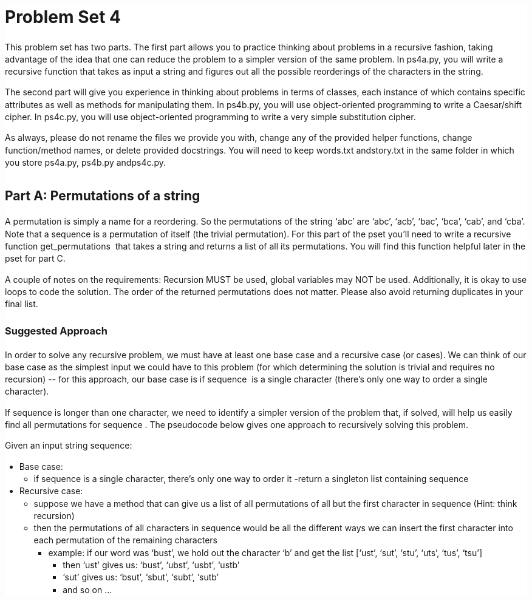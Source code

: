# Problem Set 4

This problem set has two parts. The first part allows you to practice thinking about problems in a recursive fashion, taking advantage of the idea that one can reduce the problem to a simpler version of the same problem. In ​ps4a.py​, you will write a recursive function that takes as input a string and figures out all the possible reorderings of the characters in the string.

The second part will give you experience in thinking about problems in terms of classes, each instance of which contains specific attributes as well as methods for manipulating them. In ​ps4b.py​, you will use object-oriented programming to write a Caesar/shift cipher. In ​ps4c.py​, you will use object-oriented programming to write a very simple substitution cipher.

As always, please do not rename the files we provide you with, change any of the provided helper functions, change function/method names, or delete provided docstrings. You will need to keep ​words.txt​ and ​story.txt​ in the same folder in which you store ​ps4a.py, ps4b.py​ and ​ps4c.py​.

## Part A: Permutations of a string

A ​permutation is simply a name for a reordering. So the permutations of the string ‘abc’ are ‘abc’, ‘acb’, ‘bac’, ‘bca’, ‘cab’, and ‘cba’. Note that a sequence is a permutation of itself (the trivial permutation). For this part of the pset you’ll need to write a ​recursive​ function ​get_permutations ​ that takes a string and returns a list of all its permutations. You will find this function helpful later in the pset for part C.

A couple of notes on the requirements: ​Recursion MUST be used​, global variables may NOT be used. Additionally, it is okay to use loops to code the solution. The order of the returned permutations does not matter. Please also avoid returning duplicates in your final list.

### Suggested Approach

In order to solve any recursive problem, we must have at least one base case and a recursive case (or cases). We can think of our base case as the simplest input we could have to this problem (for which determining the solution is trivial and requires no recursion) -- for this approach, our base case is if ​sequence ​ is a single character (there’s only one way to order a single character).

If ​sequence​ is longer than one character, we need to identify a simpler version of the problem that, if solved, will help us easily find all permutations for ​sequence ​. The pseudocode below gives one approach to recursively solving this problem.

Given an input string ​sequence​:

- Base case:
  - if ​sequence​ is a single character, there’s only one way to order it
    -return a singleton list containing ​sequence
- Recursive case:
  - suppose we have a method that can give us a list of all permutations of ​all but the first character​ in ​sequence​ (Hint: think recursion)
  - then the permutations of all characters in ​sequence​ would be ​all the different ways​ we can insert the first character into each permutation of the remaining characters
    - example: if our word was ‘bust’, we hold out the character ‘b’ and get the list [‘ust’, ‘sut’, ‘stu’, ‘uts’, ‘tus’, ‘tsu’]
      - then ‘ust’ gives us: ‘​b​ust’, ‘u​b​st’, ‘us​b​t’, ‘ust​b​’
      - ‘sut’ gives us: ‘​b​sut’, ‘s​b​ut’, ‘su​b​t’, ‘sut​b​’
      - and so on ...
